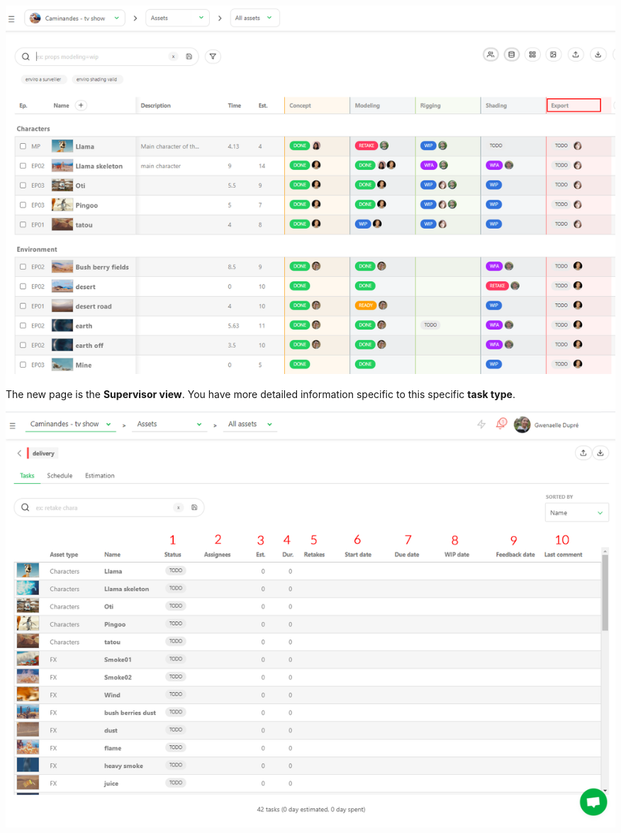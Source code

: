 ![Task type](../img/getting-started/supervisor_tasktype.png)

The new page is the **Supervisor view**. You have more detailed information specific to this specific **task type**.

![Supervisor page](../img/getting-started/supervisor_page.png)
